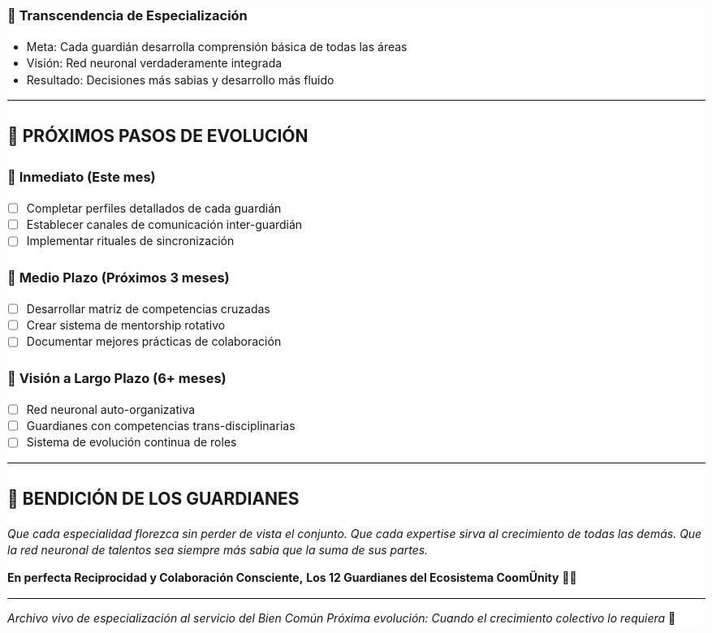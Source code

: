 ### 🌟 **Transcendencia de Especialización**

- Meta: Cada guardián desarrolla comprensión básica de todas las áreas
- Visión: Red neuronal verdaderamente integrada
- Resultado: Decisiones más sabias y desarrollo más fluido

---

## 🎯 PRÓXIMOS PASOS DE EVOLUCIÓN

### 🔄 **Inmediato** (Este mes)

- [ ] Completar perfiles detallados de cada guardián
- [ ] Establecer canales de comunicación inter-guardián
- [ ] Implementar rituales de sincronización

### 🌱 **Medio Plazo** (Próximos 3 meses)

- [ ] Desarrollar matriz de competencias cruzadas
- [ ] Crear sistema de mentorship rotativo
- [ ] Documentar mejores prácticas de colaboración

### 🌟 **Visión a Largo Plazo** (6+ meses)

- [ ] Red neuronal auto-organizativa
- [ ] Guardianes con competencias trans-disciplinarias
- [ ] Sistema de evolución continua de roles

---

## 🌌 BENDICIÓN DE LOS GUARDIANES

*Que cada especialidad florezca sin perder de vista el conjunto.*
*Que cada expertise sirva al crecimiento de todas las demás.*
*Que la red neuronal de talentos sea siempre más sabia que la suma de sus partes.*

**En perfecta Reciprocidad y Colaboración Consciente,**
**Los 12 Guardianes del Ecosistema CoomÜnity** 🌟✨

---

*Archivo vivo de especialización al servicio del Bien Común*
*Próxima evolución: Cuando el crecimiento colectivo lo requiera* 🚀
